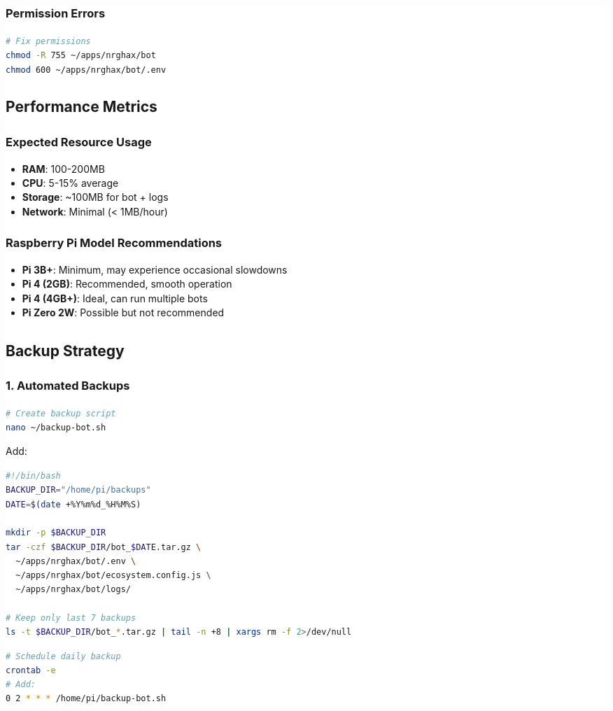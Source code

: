 ### Permission Errors
```bash
# Fix permissions
chmod -R 755 ~/apps/nrghax/bot
chmod 600 ~/apps/nrghax/bot/.env
```

## Performance Metrics

### Expected Resource Usage
- **RAM**: 100-200MB
- **CPU**: 5-15% average
- **Storage**: ~100MB for bot + logs
- **Network**: Minimal (< 1MB/hour)

### Raspberry Pi Model Recommendations
- **Pi 3B+**: Minimum, may experience occasional slowdowns
- **Pi 4 (2GB)**: Recommended, smooth operation
- **Pi 4 (4GB+)**: Ideal, can run multiple bots
- **Pi Zero 2W**: Possible but not recommended

## Backup Strategy

### 1. Automated Backups
```bash
# Create backup script
nano ~/backup-bot.sh
```

Add:
```bash
#!/bin/bash
BACKUP_DIR="/home/pi/backups"
DATE=$(date +%Y%m%d_%H%M%S)

mkdir -p $BACKUP_DIR
tar -czf $BACKUP_DIR/bot_$DATE.tar.gz \
  ~/apps/nrghax/bot/.env \
  ~/apps/nrghax/bot/ecosystem.config.js \
  ~/apps/nrghax/bot/logs/

# Keep only last 7 backups
ls -t $BACKUP_DIR/bot_*.tar.gz | tail -n +8 | xargs rm -f 2>/dev/null
```

```bash
# Schedule daily backup
crontab -e
# Add:
0 2 * * * /home/pi/backup-bot.sh
```
